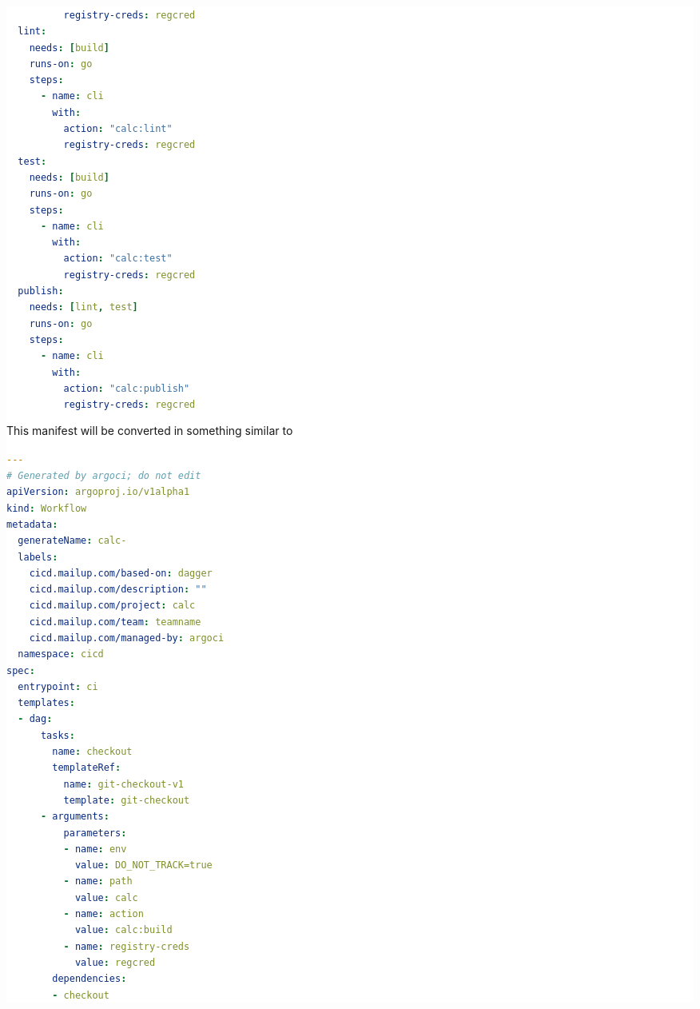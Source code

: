 ```yaml
          registry-creds: regcred
  lint:
    needs: [build]
    runs-on: go
    steps:
      - name: cli
        with:
          action: "calc:lint"
          registry-creds: regcred
  test:
    needs: [build]
    runs-on: go
    steps:
      - name: cli
        with:
          action: "calc:test"
          registry-creds: regcred
  publish:
    needs: [lint, test]
    runs-on: go
    steps:
      - name: cli
        with:
          action: "calc:publish"
          registry-creds: regcred
```

This manifest will be converted in something similar to

```yaml
---
# Generated by argoci; do not edit
apiVersion: argoproj.io/v1alpha1
kind: Workflow
metadata:
  generateName: calc-
  labels:
    cicd.mailup.com/based-on: dagger
    cicd.mailup.com/description: ""
    cicd.mailup.com/project: calc
    cicd.mailup.com/team: teamname
    cicd.mailup.com/managed-by: argoci
  namespace: cicd
spec:
  entrypoint: ci
  templates:
  - dag:
      tasks:
        name: checkout
        templateRef:
          name: git-checkout-v1
          template: git-checkout
      - arguments:
          parameters:
          - name: env
            value: DO_NOT_TRACK=true
          - name: path
            value: calc
          - name: action
            value: calc:build
          - name: registry-creds
            value: regcred
        dependencies:
        - checkout
```